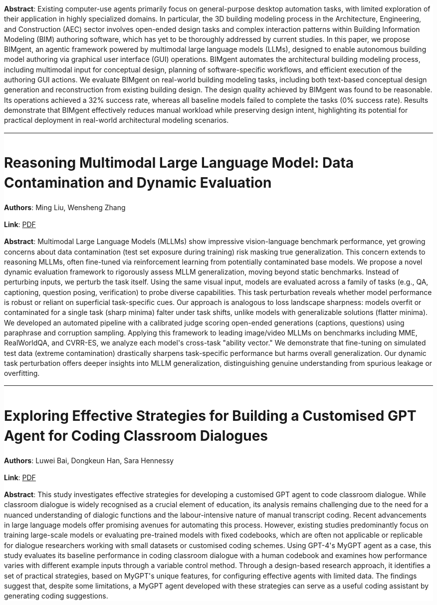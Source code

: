 **Abstract**: Existing computer-use agents primarily focus on general-purpose desktop automation tasks, with limited exploration of their application in highly specialized domains. In particular, the 3D building modeling process in the Architecture, Engineering, and Construction (AEC) sector involves open-ended design tasks and complex interaction patterns within Building Information Modeling (BIM) authoring software, which has yet to be thoroughly addressed by current studies. In this paper, we propose BIMgent, an agentic framework powered by multimodal large language models (LLMs), designed to enable autonomous building model authoring via graphical user interface (GUI) operations. BIMgent automates the architectural building modeling process, including multimodal input for conceptual design, planning of software-specific workflows, and efficient execution of the authoring GUI actions. We evaluate BIMgent on real-world building modeling tasks, including both text-based conceptual design generation and reconstruction from existing building design. The design quality achieved by BIMgent was found to be reasonable. Its operations achieved a 32% success rate, whereas all baseline models failed to complete the tasks (0% success rate). Results demonstrate that BIMgent effectively reduces manual workload while preserving design intent, highlighting its potential for practical deployment in real-world architectural modeling scenarios. 

---
# Reasoning Multimodal Large Language Model: Data Contamination and Dynamic Evaluation 

**Authors**: Ming Liu, Wensheng Zhang  

**Link**: [PDF](https://arxiv.org/pdf/2506.07202)  

**Abstract**: Multimodal Large Language Models (MLLMs) show impressive vision-language benchmark performance, yet growing concerns about data contamination (test set exposure during training) risk masking true generalization. This concern extends to reasoning MLLMs, often fine-tuned via reinforcement learning from potentially contaminated base models. We propose a novel dynamic evaluation framework to rigorously assess MLLM generalization, moving beyond static benchmarks. Instead of perturbing inputs, we perturb the task itself. Using the same visual input, models are evaluated across a family of tasks (e.g., QA, captioning, question posing, verification) to probe diverse capabilities. This task perturbation reveals whether model performance is robust or reliant on superficial task-specific cues. Our approach is analogous to loss landscape sharpness: models overfit or contaminated for a single task (sharp minima) falter under task shifts, unlike models with generalizable solutions (flatter minima). We developed an automated pipeline with a calibrated judge scoring open-ended generations (captions, questions) using paraphrase and corruption sampling. Applying this framework to leading image/video MLLMs on benchmarks including MME, RealWorldQA, and CVRR-ES, we analyze each model's cross-task "ability vector." We demonstrate that fine-tuning on simulated test data (extreme contamination) drastically sharpens task-specific performance but harms overall generalization. Our dynamic task perturbation offers deeper insights into MLLM generalization, distinguishing genuine understanding from spurious leakage or overfitting. 

---
# Exploring Effective Strategies for Building a Customised GPT Agent for Coding Classroom Dialogues 

**Authors**: Luwei Bai, Dongkeun Han, Sara Hennessy  

**Link**: [PDF](https://arxiv.org/pdf/2506.07194)  

**Abstract**: This study investigates effective strategies for developing a customised GPT agent to code classroom dialogue. While classroom dialogue is widely recognised as a crucial element of education, its analysis remains challenging due to the need for a nuanced understanding of dialogic functions and the labour-intensive nature of manual transcript coding. Recent advancements in large language models offer promising avenues for automating this process. However, existing studies predominantly focus on training large-scale models or evaluating pre-trained models with fixed codebooks, which are often not applicable or replicable for dialogue researchers working with small datasets or customised coding schemes. Using GPT-4's MyGPT agent as a case, this study evaluates its baseline performance in coding classroom dialogue with a human codebook and examines how performance varies with different example inputs through a variable control method. Through a design-based research approach, it identifies a set of practical strategies, based on MyGPT's unique features, for configuring effective agents with limited data. The findings suggest that, despite some limitations, a MyGPT agent developed with these strategies can serve as a useful coding assistant by generating coding suggestions. 